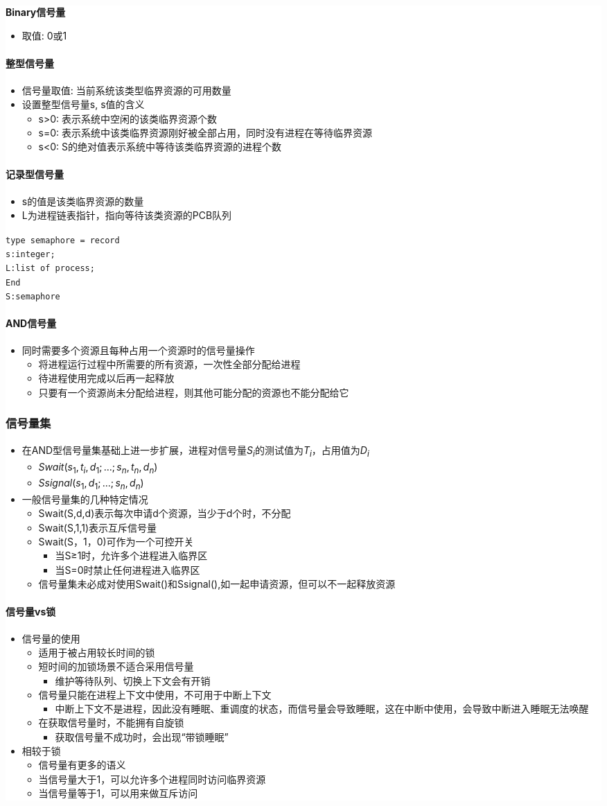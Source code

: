 **Binary信号量**

- 取值: 0或1

#### 整型信号量

- 信号量取值: 当前系统该类型临界资源的可用数量
- 设置整型信号量s, s值的含义
  - s>0: 表示系统中空闲的该类临界资源个数
  - s=0: 表示系统中该类临界资源刚好被全部占用，同时没有进程在等待临界资源
  - s<0: S的绝对值表示系统中等待该类临界资源的进程个数

#### 记录型信号量

- s的值是该类临界资源的数量
- L为进程链表指针，指向等待该类资源的PCB队列

```
type semaphore = record
s:integer;
L:list of process;
End
S:semaphore
```

#### AND信号量

- 同时需要多个资源且每种占用一个资源时的信号量操作
  - 将进程运行过程中所需要的所有资源，一次性全部分配给进程
  - 待进程使用完成以后再一起释放
  - 只要有一个资源尚未分配给进程，则其他可能分配的资源也不能分配给它

### 信号量集

- 在AND型信号量集基础上进一步扩展，进程对信号量$S_{i}$的测试值为$T_{i}$，占用值为$D_{i}$
  - $Swait(s_{1}, t_{i}, d_{1};...;s_{n}, t_{n}, d_{n})$
  - $Ssignal(s_{1}, d_{1};...;s_{n}, d_{n})$
- 一般信号量集的几种特定情况
  - Swait(S,d,d)表示每次申请d个资源，当少于d个时，不分配
  - Swait(S,1,1)表示互斥信号量
  - Swait(S，1，0)可作为一个可控开关
    - 当S≥1时，允许多个进程进入临界区
    - 当S=0时禁止任何进程进入临界区
  - 信号量集未必成对使用Swait()和Ssignal(),如一起申请资源，但可以不一起释放资源

#### 信号量vs锁

- 信号量的使用
  - 适用于被占用较长时间的锁
  - 短时间的加锁场景不适合采用信号量
    - 维护等待队列、切换上下文会有开销
  - 信号量只能在进程上下文中使用，不可用于中断上下文
    - 中断上下文不是进程，因此没有睡眠、重调度的状态，而信号量会导致睡眠，这在中断中使用，会导致中断进入睡眠无法唤醒
  - 在获取信号量时，不能拥有自旋锁
    - 获取信号量不成功时，会出现“带锁睡眠”
- 相较于锁
  - 信号量有更多的语义
  - 当信号量大于1，可以允许多个进程同时访问临界资源
  - 当信号量等于1，可以用来做互斥访问
